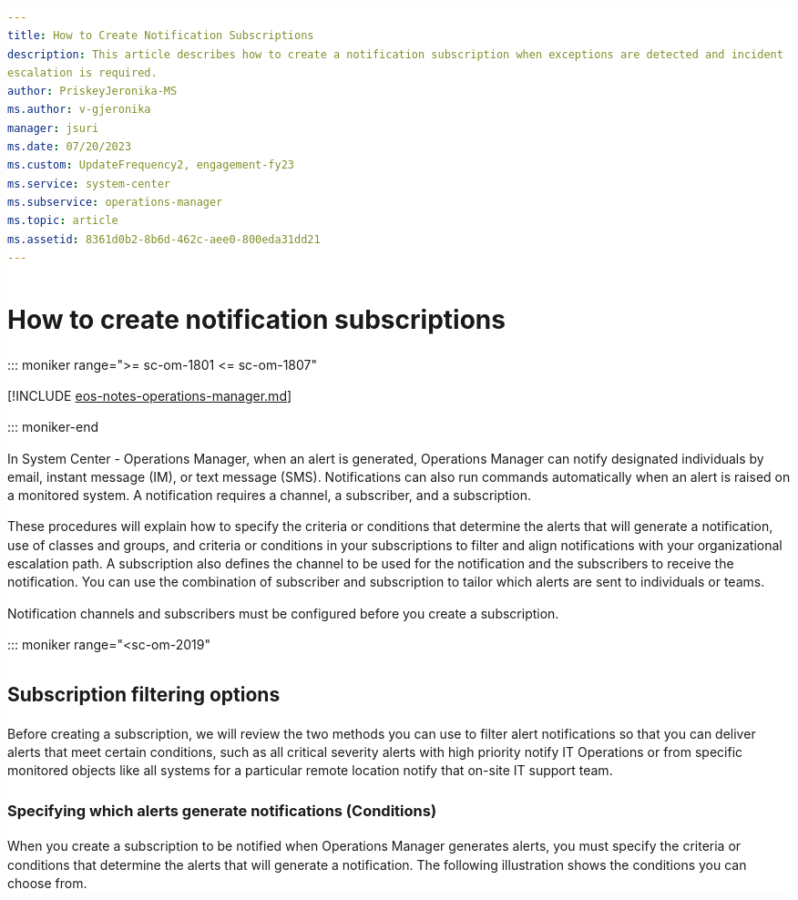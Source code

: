 ```yaml
---
title: How to Create Notification Subscriptions
description: This article describes how to create a notification subscription when exceptions are detected and incident escalation is required.
author: PriskeyJeronika-MS
ms.author: v-gjeronika
manager: jsuri
ms.date: 07/20/2023
ms.custom: UpdateFrequency2, engagement-fy23
ms.service: system-center
ms.subservice: operations-manager
ms.topic: article
ms.assetid: 8361d0b2-8b6d-462c-aee0-800eda31dd21
---
```


# How to create notification subscriptions

::: moniker range=">= sc-om-1801 <= sc-om-1807"

[!INCLUDE [eos-notes-operations-manager.md](../includes/eos-notes-operations-manager.md)]

::: moniker-end

In System Center - Operations Manager, when an alert is generated, Operations Manager can notify designated individuals by email, instant message (IM), or text message (SMS). Notifications can also run commands automatically when an alert is raised on a monitored system. A notification requires a channel, a subscriber, and a subscription.  

These procedures will explain how to specify the criteria or conditions that determine the alerts that will generate a notification, use of classes and groups, and criteria or conditions in your subscriptions to filter and align notifications with your organizational escalation path. A subscription also defines the channel to be used for the notification and the subscribers to receive the notification. You can use the combination of subscriber and subscription to tailor which alerts are sent to individuals or teams.

Notification channels and subscribers must be configured before you create a subscription.

::: moniker range="<sc-om-2019"

## Subscription filtering options

Before creating a subscription, we will review the two methods you can use to filter alert notifications so that you can deliver alerts that meet certain conditions, such as all critical severity alerts with high priority notify IT Operations or from specific monitored objects like all systems for a particular remote location notify that on-site IT support team.

### Specifying which alerts generate notifications (Conditions)

When you create a subscription to be notified when Operations Manager generates alerts, you must specify the criteria or conditions that determine the alerts that will generate a notification. The following illustration shows the conditions you can choose from.  

